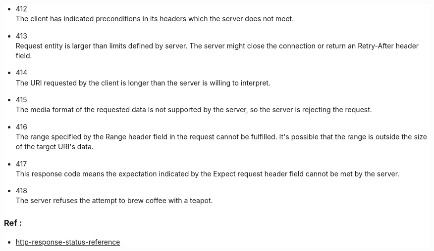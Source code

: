 - 412  
The client has indicated preconditions in its headers which the server does not meet.  

- 413  
Request entity is larger than limits defined by server. The server might close the connection or return an Retry-After header field.  


- 414  
The URI requested by the client is longer than the server is willing to interpret.

- 415  
The media format of the requested data is not supported by the server, so the server is rejecting the request.  

- 416  
The range specified by the Range header field in the request cannot be fulfilled. It's possible that the range is outside the size of the target URI's data.  

- 417  
This response code means the expectation indicated by the Expect request header field cannot be met by the server.  

- 418  
The server refuses the attempt to brew coffee with a teapot.


### Ref :

  * [http-response-status-reference](https://developer.mozilla.org/en-US/docs/Web/HTTP/Status#client_error_responses)

